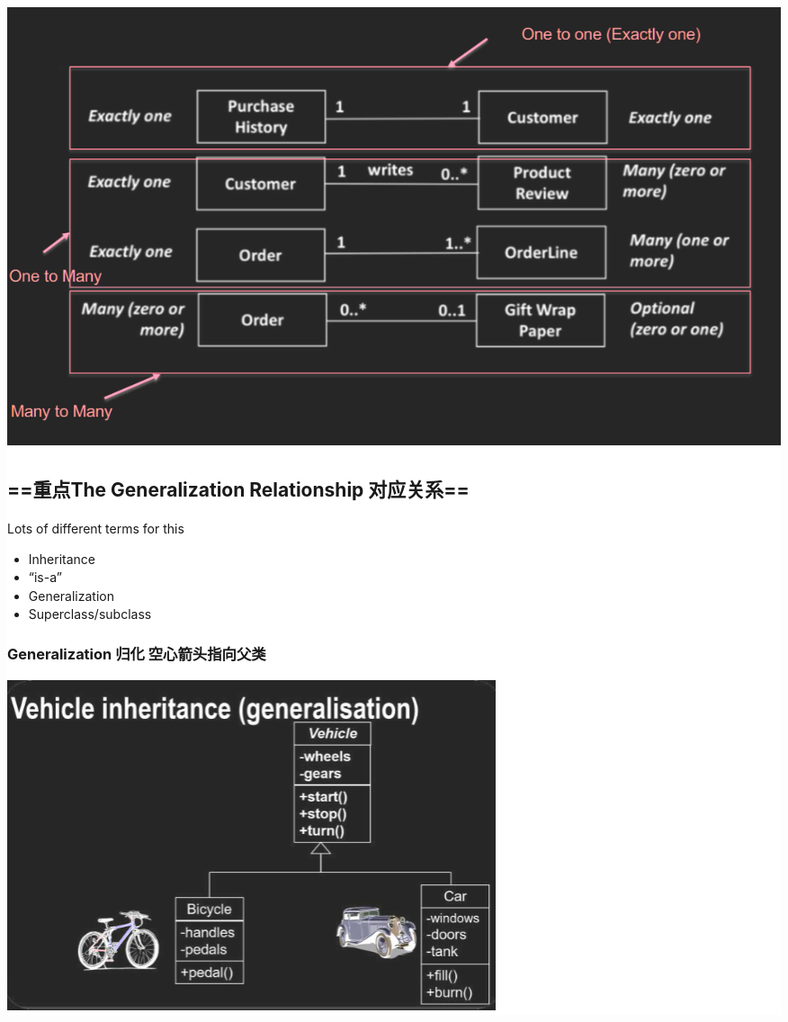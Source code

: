 ![](../img/fit5136-20221128-37.png)

## ==重点The Generalization Relationship 对应关系==
Lots of different terms for this  
+ Inheritance  
+  “is-a”  
+ Generalization 
+  Superclass/subclass

### Generalization 归化 空心箭头指向父类
![](../img/fit5136-20221128-38.png)